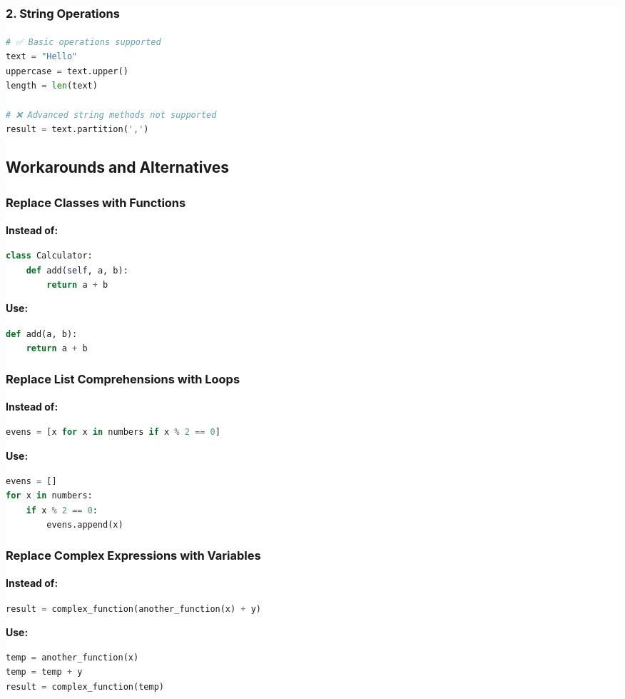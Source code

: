 ### 2. String Operations

```python
# ✅ Basic operations supported
text = "Hello"
uppercase = text.upper()
length = len(text)

# ❌ Advanced string methods not supported
result = text.partition(',')
```

## Workarounds and Alternatives

### Replace Classes with Functions

**Instead of:**
```python
class Calculator:
    def add(self, a, b):
        return a + b
```

**Use:**
```python
def add(a, b):
    return a + b
```

### Replace List Comprehensions with Loops

**Instead of:**
```python
evens = [x for x in numbers if x % 2 == 0]
```

**Use:**
```python
evens = []
for x in numbers:
    if x % 2 == 0:
        evens.append(x)
```

### Replace Complex Expressions with Variables

**Instead of:**
```python
result = complex_function(another_function(x) + y)
```

**Use:**
```python
temp = another_function(x)
temp = temp + y
result = complex_function(temp)
```
